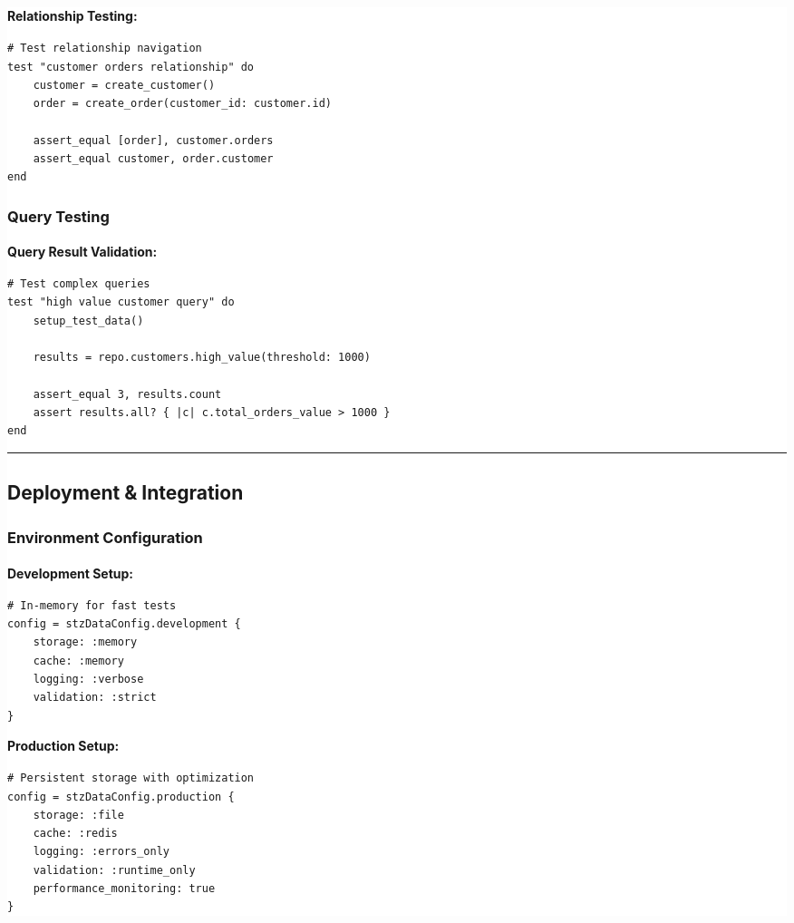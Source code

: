 **Relationship Testing:**
```ring
# Test relationship navigation
test "customer orders relationship" do
    customer = create_customer()
    order = create_order(customer_id: customer.id)
    
    assert_equal [order], customer.orders
    assert_equal customer, order.customer
end
```

### Query Testing

**Query Result Validation:**
```ring
# Test complex queries
test "high value customer query" do
    setup_test_data()
    
    results = repo.customers.high_value(threshold: 1000)
    
    assert_equal 3, results.count
    assert results.all? { |c| c.total_orders_value > 1000 }
end
```

---

## Deployment & Integration

### Environment Configuration

**Development Setup:**
```ring
# In-memory for fast tests
config = stzDataConfig.development {
    storage: :memory
    cache: :memory
    logging: :verbose
    validation: :strict
}
```

**Production Setup:**
```ring
# Persistent storage with optimization
config = stzDataConfig.production {
    storage: :file
    cache: :redis
    logging: :errors_only
    validation: :runtime_only
    performance_monitoring: true
}
```
